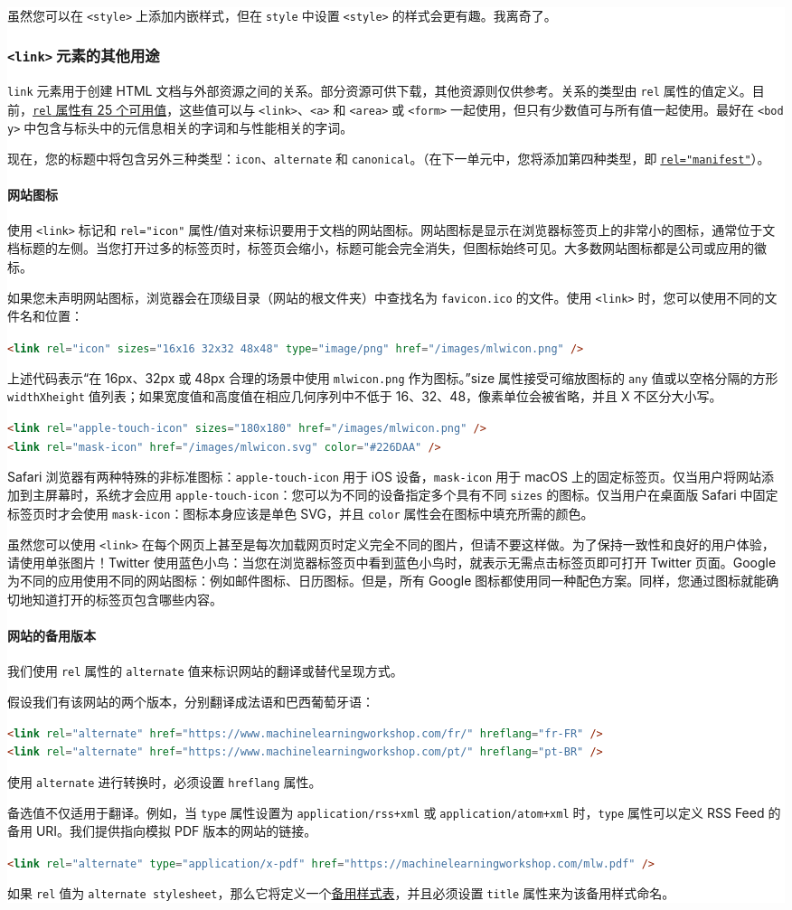 虽然您可以在 `<style>` 上添加内嵌样式，但在 `style` 中设置 `<style>` 的样式会更有趣。我离奇了。

### `<link>` **元素的其他用途**

`link` 元素用于创建 HTML 文档与外部资源之间的关系。部分资源可供下载，其他资源则仅供参考。关系的类型由 `rel` 属性的值定义。目前，[`rel` 属性有 25 个可用值](https://html.spec.whatwg.org/multipage/links.html#linkTypes)，这些值可以与 `<link>`、`<a>` 和 `<area>` 或 `<form>` 一起使用，但只有少数值可与所有值一起使用。最好在 `<body>` 中包含与标头中的元信息相关的字词和与性能相关的字词。

现在，您的标题中将包含另外三种类型：`icon`、`alternate` 和 `canonical`。（在下一单元中，您将添加第四种类型，即 [`rel="manifest"`](/blogs/web/html/metadata)）。

#### 网站图标

使用 `<link>` 标记和 `rel="icon"` 属性/值对来标识要用于文档的网站图标。网站图标是显示在浏览器标签页上的非常小的图标，通常位于文档标题的左侧。当您打开过多的标签页时，标签页会缩小，标题可能会完全消失，但图标始终可见。大多数网站图标都是公司或应用的徽标。

如果您未声明网站图标，浏览器会在顶级目录（网站的根文件夹）中查找名为 `favicon.ico` 的文件。使用 `<link>` 时，您可以使用不同的文件名和位置：

```html
<link rel="icon" sizes="16x16 32x32 48x48" type="image/png" href="/images/mlwicon.png" />
```

上述代码表示“在 16px、32px 或 48px 合理的场景中使用 `mlwicon.png` 作为图标。”size 属性接受可缩放图标的 `any` 值或以空格分隔的方形 `widthXheight` 值列表；如果宽度值和高度值在相应几何序列中不低于 16、32、48，像素单位会被省略，并且 X 不区分大小写。

```html
<link rel="apple-touch-icon" sizes="180x180" href="/images/mlwicon.png" />
<link rel="mask-icon" href="/images/mlwicon.svg" color="#226DAA" />
```

Safari 浏览器有两种特殊的非标准图标：`apple-touch-icon` 用于 iOS 设备，`mask-icon` 用于 macOS 上的固定标签页。仅当用户将网站添加到主屏幕时，系统才会应用 `apple-touch-icon`：您可以为不同的设备指定多个具有不同 `sizes` 的图标。仅当用户在桌面版 Safari 中固定标签页时才会使用 `mask-icon`：图标本身应该是单色 SVG，并且 `color` 属性会在图标中填充所需的颜色。

虽然您可以使用 `<link>` 在每个网页上甚至是每次加载网页时定义完全不同的图片，但请不要这样做。为了保持一致性和良好的用户体验，请使用单张图片！Twitter 使用蓝色小鸟：当您在浏览器标签页中看到蓝色小鸟时，就表示无需点击标签页即可打开 Twitter 页面。Google 为不同的应用使用不同的网站图标：例如邮件图标、日历图标。但是，所有 Google 图标都使用同一种配色方案。同样，您通过图标就能确切地知道打开的标签页包含哪些内容。

#### 网站的备用版本

我们使用 `rel` 属性的 `alternate` 值来标识网站的翻译或替代呈现方式。

假设我们有该网站的两个版本，分别翻译成法语和巴西葡萄牙语：

```html
<link rel="alternate" href="https://www.machinelearningworkshop.com/fr/" hreflang="fr-FR" />
<link rel="alternate" href="https://www.machinelearningworkshop.com/pt/" hreflang="pt-BR" />
```

使用 `alternate` 进行转换时，必须设置 `hreflang` 属性。

备选值不仅适用于翻译。例如，当 `type` 属性设置为 `application/rss+xml` 或 `application/atom+xml` 时，`type` 属性可以定义 RSS Feed 的备用 URI。我们提供指向模拟 PDF 版本的网站的链接。

```html
<link rel="alternate" type="application/x-pdf" href="https://machinelearningworkshop.com/mlw.pdf" />
```

如果 `rel` 值为 `alternate stylesheet`，那么它将定义一个[备用样式表](https://developer.mozilla.org/docs/Web/CSS/Alternative_style_sheets)，并且必须设置 `title` 属性来为该备用样式命名。
